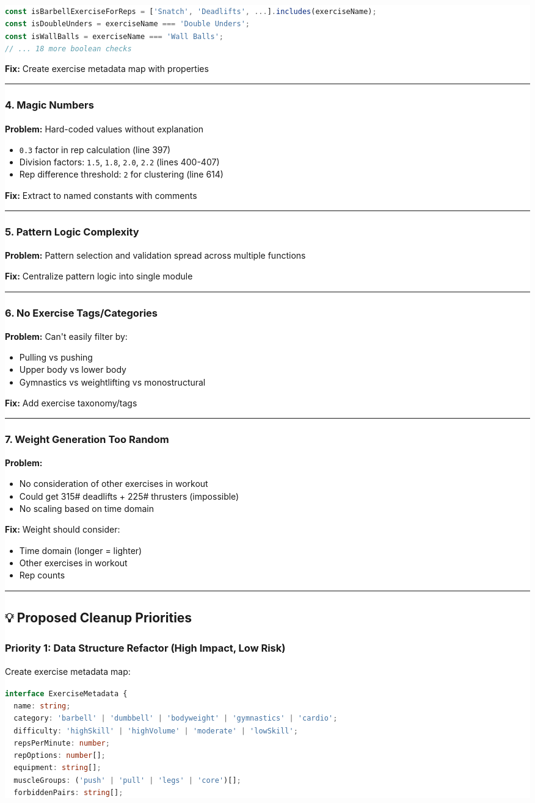 ```typescript
const isBarbellExerciseForReps = ['Snatch', 'Deadlifts', ...].includes(exerciseName);
const isDoubleUnders = exerciseName === 'Double Unders';
const isWallBalls = exerciseName === 'Wall Balls';
// ... 18 more boolean checks
```

**Fix:** Create exercise metadata map with properties

---

### **4. Magic Numbers**
**Problem:** Hard-coded values without explanation
- `0.3` factor in rep calculation (line 397)
- Division factors: `1.5`, `1.8`, `2.0`, `2.2` (lines 400-407)
- Rep difference threshold: `2` for clustering (line 614)

**Fix:** Extract to named constants with comments

---

### **5. Pattern Logic Complexity**
**Problem:** Pattern selection and validation spread across multiple functions

**Fix:** Centralize pattern logic into single module

---

### **6. No Exercise Tags/Categories**
**Problem:** Can't easily filter by:
- Pulling vs pushing
- Upper body vs lower body
- Gymnastics vs weightlifting vs monostructural

**Fix:** Add exercise taxonomy/tags

---

### **7. Weight Generation Too Random**
**Problem:** 
- No consideration of other exercises in workout
- Could get 315# deadlifts + 225# thrusters (impossible)
- No scaling based on time domain

**Fix:** Weight should consider:
- Time domain (longer = lighter)
- Other exercises in workout
- Rep counts

---

## 💡 Proposed Cleanup Priorities

### **Priority 1: Data Structure Refactor** (High Impact, Low Risk)
Create exercise metadata map:
```typescript
interface ExerciseMetadata {
  name: string;
  category: 'barbell' | 'dumbbell' | 'bodyweight' | 'gymnastics' | 'cardio';
  difficulty: 'highSkill' | 'highVolume' | 'moderate' | 'lowSkill';
  repsPerMinute: number;
  repOptions: number[];
  equipment: string[];
  muscleGroups: ('push' | 'pull' | 'legs' | 'core')[];
  forbiddenPairs: string[];
```